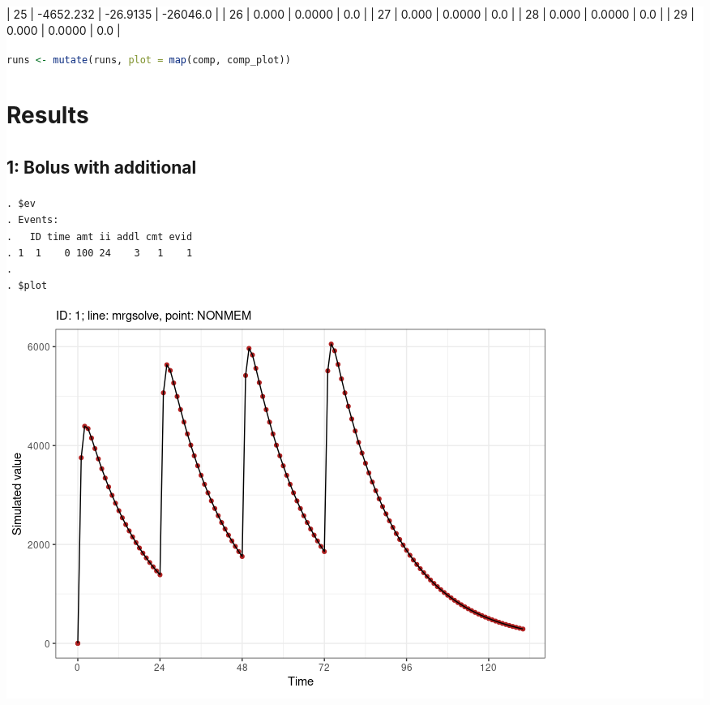 |  25 | -4652.232 | -26.9135 | -26046.0 |
|  26 |     0.000 |   0.0000 |      0.0 |
|  27 |     0.000 |   0.0000 |      0.0 |
|  28 |     0.000 |   0.0000 |      0.0 |
|  29 |     0.000 |   0.0000 |      0.0 |

``` r
runs <- mutate(runs, plot = map(comp, comp_plot))
```

# Results

## 1: Bolus with additional

    . $ev
    . Events:
    .   ID time amt ii addl cmt evid
    . 1  1    0 100 24    3   1    1
    . 
    . $plot

![](results/img/dosing-unnamed-chunk-17-1.png)
